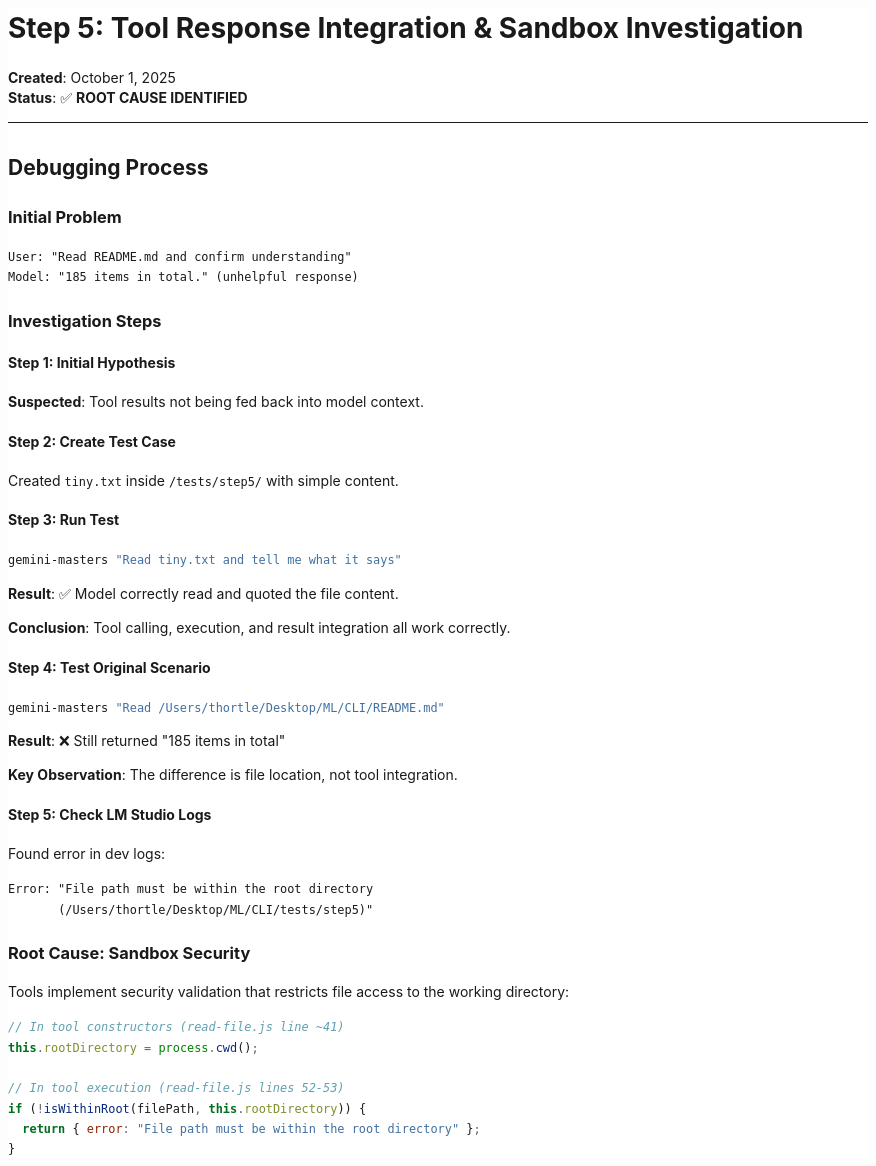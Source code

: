 # Step 5: Tool Response Integration & Sandbox Investigation

**Created**: October 1, 2025  
**Status**: ✅ **ROOT CAUSE IDENTIFIED**

---

## Debugging Process

### Initial Problem
```
User: "Read README.md and confirm understanding"
Model: "185 items in total." (unhelpful response)
```

### Investigation Steps

#### Step 1: Initial Hypothesis
**Suspected**: Tool results not being fed back into model context.

#### Step 2: Create Test Case
Created `tiny.txt` inside `/tests/step5/` with simple content.

#### Step 3: Run Test
```bash
gemini-masters "Read tiny.txt and tell me what it says"
```
**Result**: ✅ Model correctly read and quoted the file content.

**Conclusion**: Tool calling, execution, and result integration all work correctly.

#### Step 4: Test Original Scenario
```bash
gemini-masters "Read /Users/thortle/Desktop/ML/CLI/README.md"
```
**Result**: ❌ Still returned "185 items in total"

**Key Observation**: The difference is file location, not tool integration.

#### Step 5: Check LM Studio Logs
Found error in dev logs:
```
Error: "File path must be within the root directory 
       (/Users/thortle/Desktop/ML/CLI/tests/step5)"
```

### Root Cause: Sandbox Security

Tools implement security validation that restricts file access to the working directory:

```javascript
// In tool constructors (read-file.js line ~41)
this.rootDirectory = process.cwd();

// In tool execution (read-file.js lines 52-53)
if (!isWithinRoot(filePath, this.rootDirectory)) {
  return { error: "File path must be within the root directory" };
}
```
